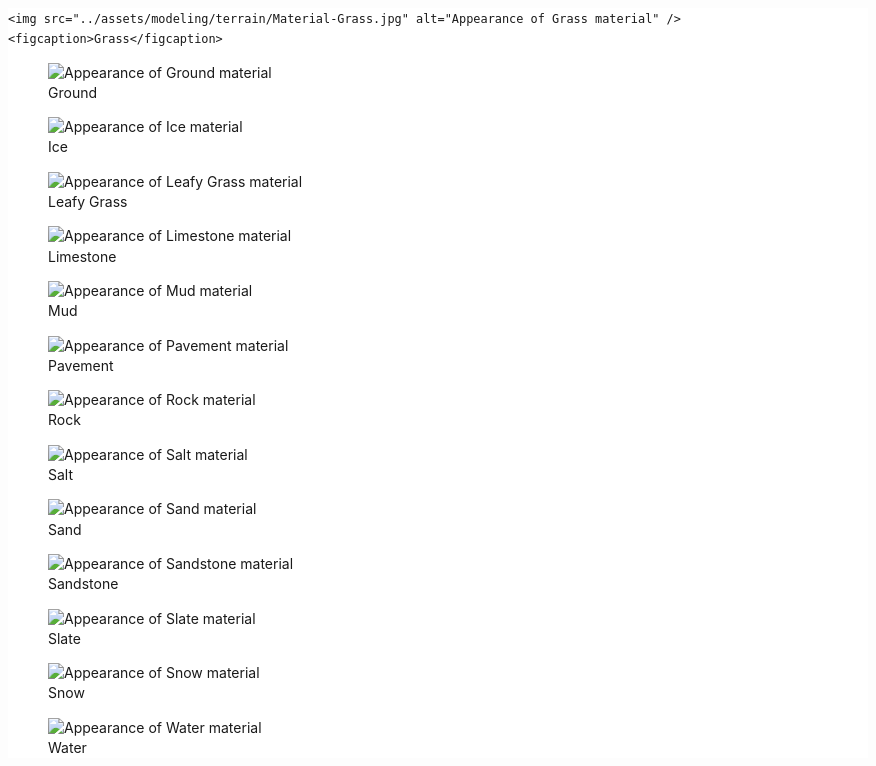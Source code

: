     <img src="../assets/modeling/terrain/Material-Grass.jpg" alt="Appearance of Grass material" />
    <figcaption>Grass</figcaption>
  </figure>
  <figure>
    <img src="../assets/modeling/terrain/Material-Ground.jpg" alt="Appearance of Ground material" />
    <figcaption>Ground</figcaption>
  </figure>
  <figure>
    <img src="../assets/modeling/terrain/Material-Ice.jpg" alt="Appearance of Ice material" />
    <figcaption>Ice</figcaption>
  </figure>
  <figure>
    <img src="../assets/modeling/terrain/Material-Leafy-Grass.jpg" alt="Appearance of Leafy Grass material" />
    <figcaption>Leafy Grass</figcaption>
  </figure>
  <figure>
    <img src="../assets/modeling/terrain/Material-Limestone.jpg" alt="Appearance of Limestone material" />
    <figcaption>Limestone</figcaption>
  </figure>
  <figure>
    <img src="../assets/modeling/terrain/Material-Mud.jpg" alt="Appearance of Mud material" />
    <figcaption>Mud</figcaption>
  </figure>
  <figure>
    <img src="../assets/modeling/terrain/Material-Pavement.jpg" alt="Appearance of Pavement material" />
    <figcaption>Pavement</figcaption>
  </figure>
  <figure>
    <img src="../assets/modeling/terrain/Material-Rock.jpg" alt="Appearance of Rock material" />
    <figcaption>Rock</figcaption>
  </figure>
  <figure>
    <img src="../assets/modeling/terrain/Material-Salt.jpg" alt="Appearance of Salt material" />
    <figcaption>Salt</figcaption>
  </figure>
  <figure>
    <img src="../assets/modeling/terrain/Material-Sand.jpg" alt="Appearance of Sand material" />
    <figcaption>Sand</figcaption>
  </figure>
  <figure>
    <img src="../assets/modeling/terrain/Material-Sandstone.jpg" alt="Appearance of Sandstone material" />
    <figcaption>Sandstone</figcaption>
  </figure>
  <figure>
    <img src="../assets/modeling/terrain/Material-Slate.jpg" alt="Appearance of Slate material" />
    <figcaption>Slate</figcaption>
  </figure>
  <figure>
    <img src="../assets/modeling/terrain/Material-Snow.jpg" alt="Appearance of Snow material" />
    <figcaption>Snow</figcaption>
  </figure>
  <figure>
    <img src="../assets/modeling/terrain/Material-Water.jpg" alt="Appearance of Water material" />
    <figcaption>Water</figcaption>
  </figure>